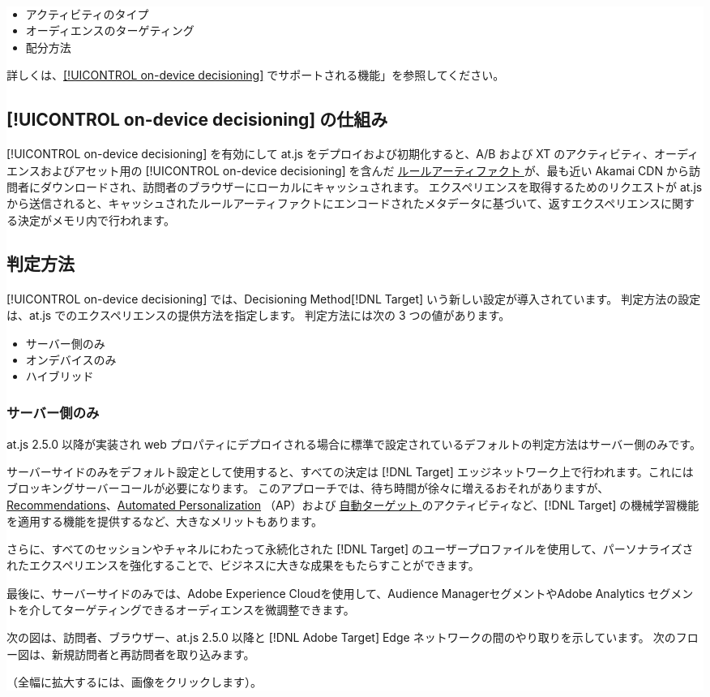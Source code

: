 * アクティビティのタイプ
* オーディエンスのターゲティング
* 配分方法

詳しくは、[[!UICONTROL on-device decisioning]](/help/dev/implement/client-side/atjs/on-device-decisioning/supported-features.md) でサポートされる機能」を参照してください。

## [!UICONTROL on-device decisioning] の仕組み

[!UICONTROL on-device decisioning] を有効にして at.js をデプロイおよび初期化すると、A/B および XT のアクティビティ、オーディエンスおよびアセット用の [!UICONTROL on-device decisioning] を含んだ [ ルールアーティファクト ](/help/dev/implement/client-side/atjs/on-device-decisioning/rule-artifact.md) が、最も近い Akamai CDN から訪問者にダウンロードされ、訪問者のブラウザーにローカルにキャッシュされます。 エクスペリエンスを取得するためのリクエストが at.js から送信されると、キャッシュされたルールアーティファクトにエンコードされたメタデータに基づいて、返すエクスペリエンスに関する決定がメモリ内で行われます。

## 判定方法

[!UICONTROL on-device decisioning] では、Decisioning Method[!DNL Target] いう新しい設定が導入されています。 判定方法の設定は、at.js でのエクスペリエンスの提供方法を指定します。 判定方法には次の 3 つの値があります。

* サーバー側のみ
* オンデバイスのみ
* ハイブリッド

### サーバー側のみ

at.js 2.5.0 以降が実装され web プロパティにデプロイされる場合に標準で設定されているデフォルトの判定方法はサーバー側のみです。

サーバーサイドのみをデフォルト設定として使用すると、すべての決定は [!DNL Target] エッジネットワーク上で行われます。これにはブロッキングサーバーコールが必要になります。 このアプローチでは、待ち時間が徐々に増えるおそれがありますが、[Recommendations](https://experienceleague.adobe.com/docs/target/using/recommendations/recommendations.html?lang=ja)、[Automated Personalization](https://experienceleague.adobe.com/docs/target/using/activities/automated-personalization/automated-personalization.html?lang=ja) （AP）および [ 自動ターゲット ](https://experienceleague.adobe.com/docs/target/using/activities/auto-target/auto-target-to-optimize.html?lang=ja) のアクティビティなど、[!DNL Target] の機械学習機能を適用する機能を提供するなど、大きなメリットもあります。

さらに、すべてのセッションやチャネルにわたって永続化された [!DNL Target] のユーザープロファイルを使用して、パーソナライズされたエクスペリエンスを強化することで、ビジネスに大きな成果をもたらすことができます。

最後に、サーバーサイドのみでは、Adobe Experience Cloudを使用して、Audience ManagerセグメントやAdobe Analytics セグメントを介してターゲティングできるオーディエンスを微調整できます。

次の図は、訪問者、ブラウザー、at.js 2.5.0 以降と [!DNL Adobe Target] Edge ネットワークの間のやり取りを示しています。 次のフロー図は、新規訪問者と再訪問者を取り込みます。

（全幅に拡大するには、画像をクリックします）。
